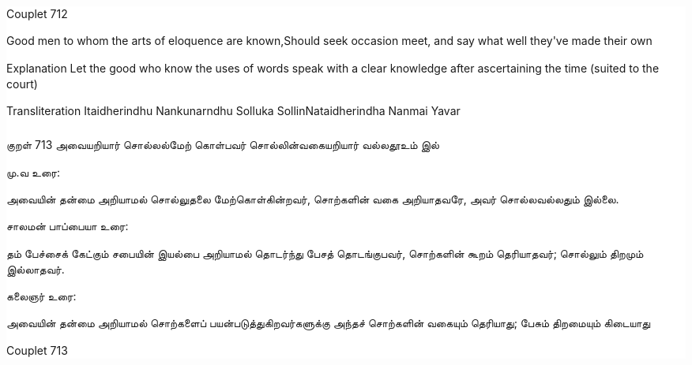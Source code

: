 


Couplet
712


Good men to whom the arts of eloquence are known,Should seek occasion meet, and say what well they've made their own




Explanation
Let the good who know the uses of words speak with a clear knowledge after ascertaining the time (suited to the court)




Transliteration
Itaidherindhu Nankunarndhu  Solluka  SollinNataidherindha  Nanmai  Yavar




###













குறள்
713
 அவையறியார் சொல்லல்மேற் கொள்பவர் சொல்லின்வகையறியார் வல்லதூஉம் இல்




மு.வ உரை:

அவையின் தன்மை அறியாமல் சொல்லுதலை மேற்கொள்கின்றவர், சொற்களின் வகை அறியாதவரே, அவர் சொல்லவல்லதும் இல்லை.




சாலமன் பாப்பையா உரை:

தம் பேச்சைக் கேட்கும் சபையின் இயல்பை அறியாமல் தொடர்ந்து பேசத் தொடங்குபவர், சொற்களின் கூறம் தெரியாதவர்; சொல்லும் திறமும் இல்லாதவர்.




கலைஞர் உரை:

அவையின் தன்மை அறியாமல் சொற்களைப் பயன்படுத்துகிறவர்களுக்கு அந்தச் சொற்களின் வகையும் தெரியாது; பேசும் திறமையும் கிடையாது




Couplet
713
